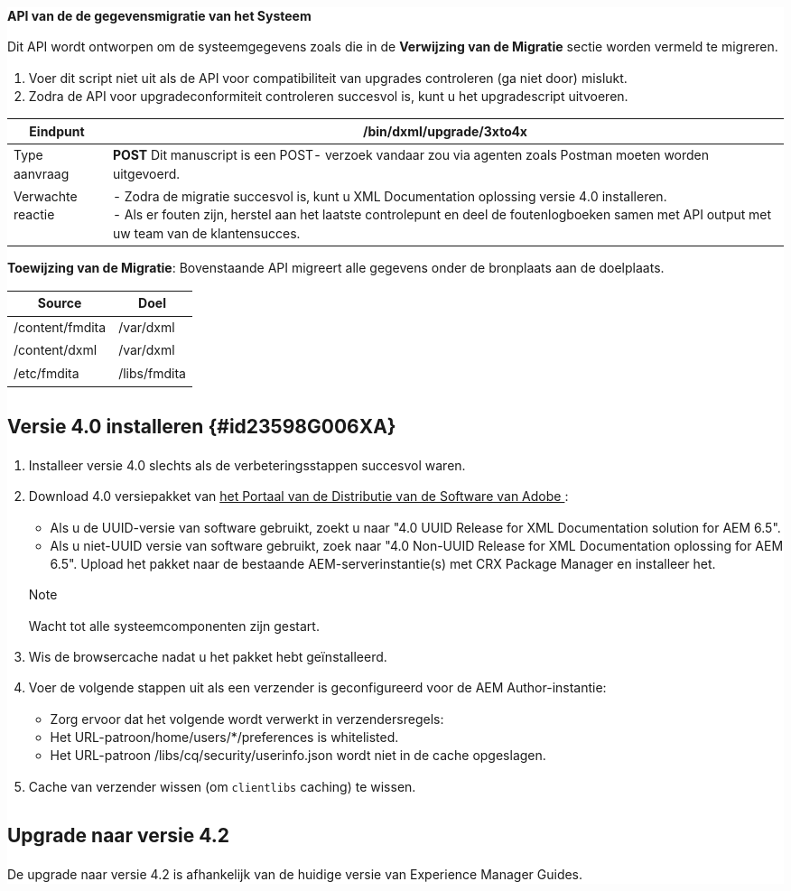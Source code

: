 **API van de de gegevensmigratie van het Systeem**

Dit API wordt ontworpen om de systeemgegevens zoals die in de **Verwijzing van de Migratie** sectie worden vermeld te migreren.

1. Voer dit script niet uit als de API voor compatibiliteit van upgrades controleren \(ga niet door\) mislukt.
1. Zodra de API voor upgradeconformiteit controleren succesvol is, kunt u het upgradescript uitvoeren.

| Eindpunt | /bin/dxml/upgrade/3xto4x |
| --- | --- |
| Type aanvraag | **POST** Dit manuscript is een POST- verzoek vandaar zou via agenten zoals Postman moeten worden uitgevoerd. |
| Verwachte reactie | -   Zodra de migratie succesvol is, kunt u XML Documentation oplossing versie 4.0 installeren.<br> -   Als er fouten zijn, herstel aan het laatste controlepunt en deel de foutenlogboeken samen met API output met uw team van de klantensucces. |

**Toewijzing van de Migratie**: Bovenstaande API migreert alle gegevens onder de bronplaats aan de doelplaats.

| Source | Doel |
|------|------|
| /content/fmdita | /var/dxml |
| /content/dxml | /var/dxml |
| /etc/fmdita | /libs/fmdita |

## Versie 4.0 installeren {#id23598G006XA}

1. Installeer versie 4.0 slechts als de verbeteringsstappen succesvol waren.
1. Download 4.0 versiepakket van [&#x200B; het Portaal van de Distributie van de Software van Adobe &#x200B;](https://experience.adobe.com/#/downloads/content/software-distribution/en/aem.html):

   - Als u de UUID-versie van software gebruikt, zoekt u naar &quot;4.0 UUID Release for XML Documentation solution for AEM 6.5&quot;.
   - Als u niet-UUID versie van software gebruikt, zoek naar &quot;4.0 Non-UUID Release for XML Documentation oplossing for AEM 6.5&quot;.
Upload het pakket naar de bestaande AEM-serverinstantie\(s\) met CRX Package Manager en installeer het.

   >[!NOTE]
   >
   > Wacht tot alle systeemcomponenten zijn gestart.

1. Wis de browsercache nadat u het pakket hebt geïnstalleerd.
1. Voer de volgende stappen uit als een verzender is geconfigureerd voor de AEM Author-instantie:
   - Zorg ervoor dat het volgende wordt verwerkt in verzendersregels:
   - Het URL-patroon/home/users/\*/preferences is whitelisted.
   - Het URL-patroon /libs/cq/security/userinfo.json wordt niet in de cache opgeslagen.
1. Cache van verzender wissen \(om `clientlibs` caching\) te wissen.

## Upgrade naar versie 4.2

De upgrade naar versie 4.2 is afhankelijk van de huidige versie van Experience Manager Guides.

